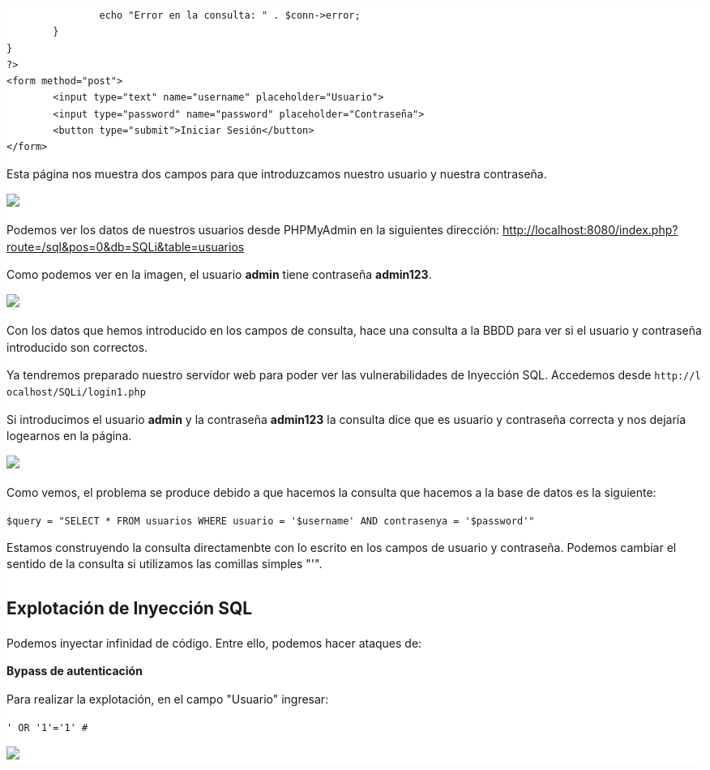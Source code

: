 ~~~
                echo "Error en la consulta: " . $conn->error;
        }
}
?>
<form method="post">
        <input type="text" name="username" placeholder="Usuario">
        <input type="password" name="password" placeholder="Contraseña">
        <button type="submit">Iniciar Sesión</button>
</form>

~~~
Esta página nos muestra dos campos para que introduzcamos nuestro usuario y nuestra contraseña.

![](images/sqli18.png)

Podemos ver los datos de nuestros usuarios desde PHPMyAdmin en la siguientes dirección: <http://localhost:8080/index.php?route=/sql&pos=0&db=SQLi&table=usuarios>

Como podemos ver en la imagen, el usuario **admin** tiene contraseña **admin123**.

![](images/sqli26.png)

Con los datos que hemos introducido en los campos de consulta, hace una consulta a la BBDD para ver si el usuario y contraseña introducido son correctos.

Ya tendremos preparado nuestro servidor web para poder ver las vulnerabilidades de Inyección SQL. Accedemos desde `http://localhost/SQLi/login1.php`

Si introducimos el usuario **admin** y la contraseña **admin123** la consulta dice que es usuario y contraseña correcta y nos dejaría logearnos en la página.

![](images/sqli25.png)

Como vemos, el problema se produce debido a que hacemos la consulta que hacemos a la base de datos es la siguiente:

`$query = "SELECT * FROM usuarios WHERE usuario = '$username' AND contrasenya = '$password'"`

Estamos construyendo la consulta directamenbte con lo escrito en los campos de usuario y contraseña. Podemos cambiar el sentido de la consulta si utilizamos las comillas simples "'".



## Explotación de Inyección SQL

Podemos inyectar infinidad de código. Entre ello, podemos hacer ataques de:


**Bypass de autenticación**

Para realizar la explotación, en el campo "Usuario" ingresar:

~~~
' OR '1'='1' #
~~~

![](images/sqli20.png)
